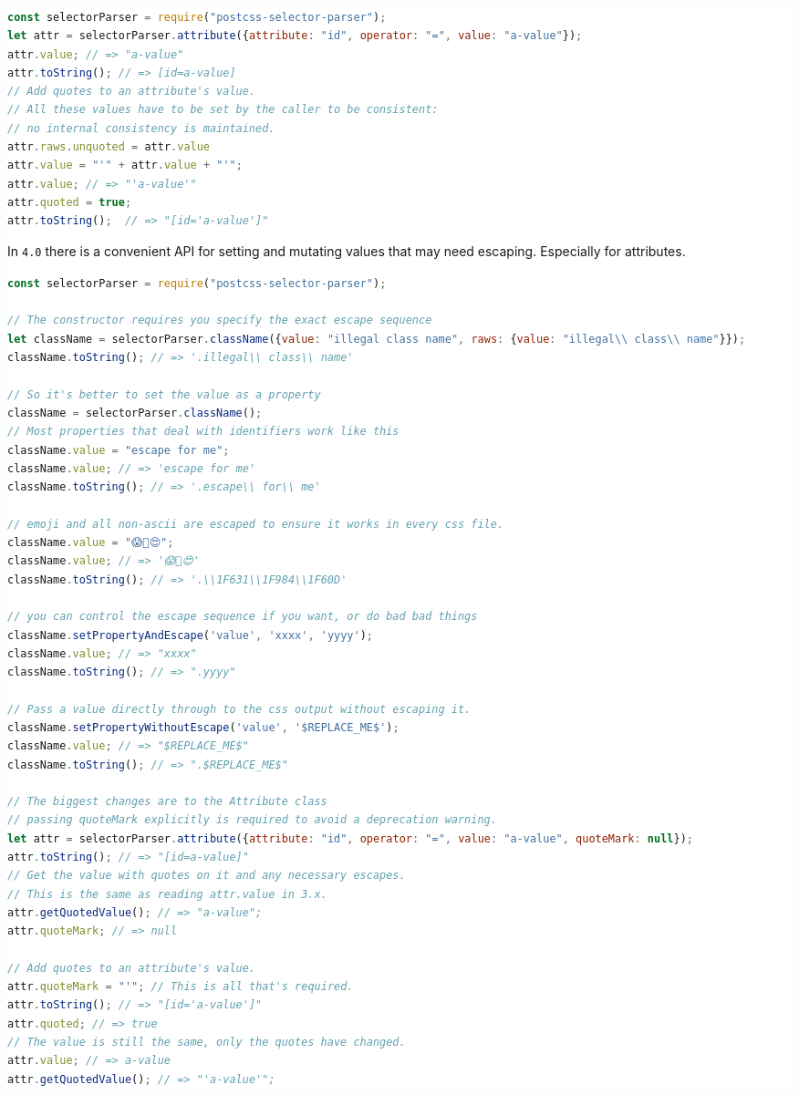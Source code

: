 ```js
const selectorParser = require("postcss-selector-parser");
let attr = selectorParser.attribute({attribute: "id", operator: "=", value: "a-value"});
attr.value; // => "a-value"
attr.toString(); // => [id=a-value]
// Add quotes to an attribute's value.
// All these values have to be set by the caller to be consistent:
// no internal consistency is maintained.
attr.raws.unquoted = attr.value
attr.value = "'" + attr.value + "'";
attr.value; // => "'a-value'"
attr.quoted = true;
attr.toString();  // => "[id='a-value']"
```

In `4.0` there is a convenient API for setting and mutating values
that may need escaping. Especially for attributes.

```js
const selectorParser = require("postcss-selector-parser");

// The constructor requires you specify the exact escape sequence
let className = selectorParser.className({value: "illegal class name", raws: {value: "illegal\\ class\\ name"}});
className.toString(); // => '.illegal\\ class\\ name'

// So it's better to set the value as a property
className = selectorParser.className();
// Most properties that deal with identifiers work like this
className.value = "escape for me";
className.value; // => 'escape for me'
className.toString(); // => '.escape\\ for\\ me'

// emoji and all non-ascii are escaped to ensure it works in every css file.
className.value = "😱🦄😍";
className.value; // => '😱🦄😍'
className.toString(); // => '.\\1F631\\1F984\\1F60D'

// you can control the escape sequence if you want, or do bad bad things
className.setPropertyAndEscape('value', 'xxxx', 'yyyy');
className.value; // => "xxxx"
className.toString(); // => ".yyyy"

// Pass a value directly through to the css output without escaping it. 
className.setPropertyWithoutEscape('value', '$REPLACE_ME$');
className.value; // => "$REPLACE_ME$"
className.toString(); // => ".$REPLACE_ME$"

// The biggest changes are to the Attribute class
// passing quoteMark explicitly is required to avoid a deprecation warning.
let attr = selectorParser.attribute({attribute: "id", operator: "=", value: "a-value", quoteMark: null});
attr.toString(); // => "[id=a-value]"
// Get the value with quotes on it and any necessary escapes.
// This is the same as reading attr.value in 3.x.
attr.getQuotedValue(); // => "a-value";
attr.quoteMark; // => null

// Add quotes to an attribute's value.
attr.quoteMark = "'"; // This is all that's required.
attr.toString(); // => "[id='a-value']"
attr.quoted; // => true
// The value is still the same, only the quotes have changed.
attr.value; // => a-value
attr.getQuotedValue(); // => "'a-value'";
```